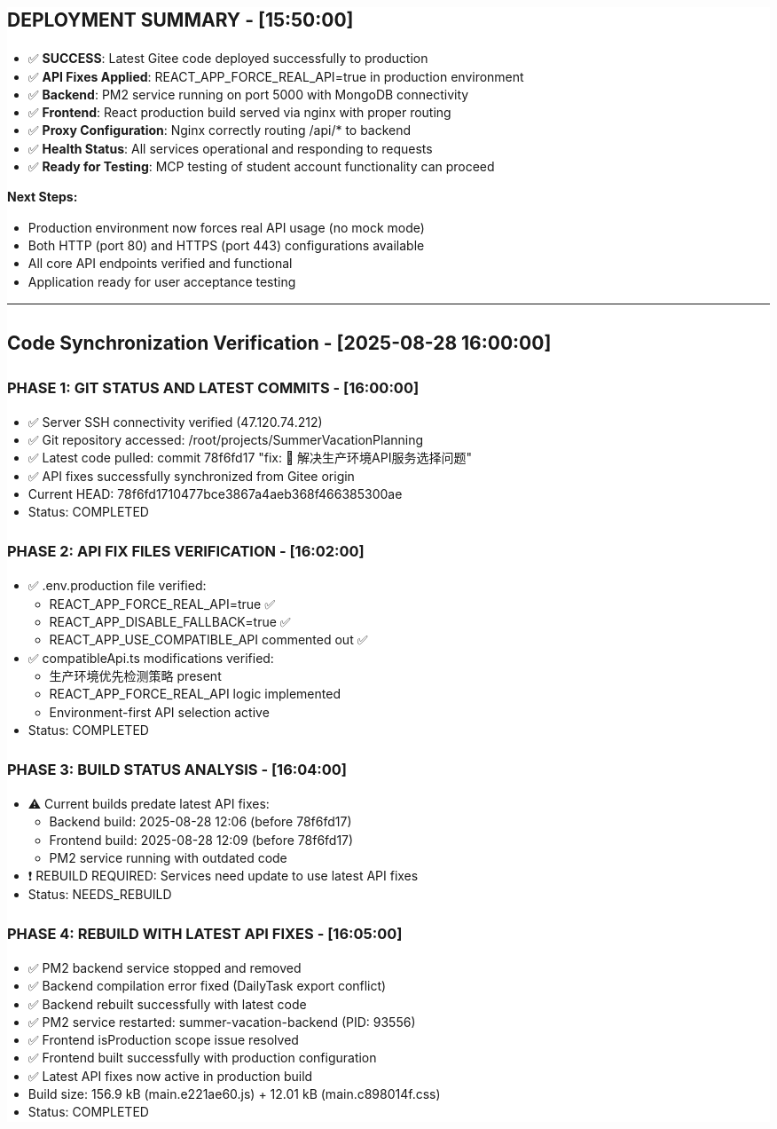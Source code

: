 ## DEPLOYMENT SUMMARY - [15:50:00]
- ✅ **SUCCESS**: Latest Gitee code deployed successfully to production
- ✅ **API Fixes Applied**: REACT_APP_FORCE_REAL_API=true in production environment
- ✅ **Backend**: PM2 service running on port 5000 with MongoDB connectivity
- ✅ **Frontend**: React production build served via nginx with proper routing
- ✅ **Proxy Configuration**: Nginx correctly routing /api/* to backend
- ✅ **Health Status**: All services operational and responding to requests
- ✅ **Ready for Testing**: MCP testing of student account functionality can proceed

**Next Steps:**
- Production environment now forces real API usage (no mock mode)
- Both HTTP (port 80) and HTTPS (port 443) configurations available
- All core API endpoints verified and functional
- Application ready for user acceptance testing

---

## Code Synchronization Verification - [2025-08-28 16:00:00]

### PHASE 1: GIT STATUS AND LATEST COMMITS - [16:00:00]
- ✅ Server SSH connectivity verified (47.120.74.212)
- ✅ Git repository accessed: /root/projects/SummerVacationPlanning
- ✅ Latest code pulled: commit 78f6fd17 "fix: 🚀 解决生产环境API服务选择问题"
- ✅ API fixes successfully synchronized from Gitee origin
- Current HEAD: 78f6fd1710477bce3867a4aeb368f466385300ae
- Status: COMPLETED

### PHASE 2: API FIX FILES VERIFICATION - [16:02:00]
- ✅ .env.production file verified:
  - REACT_APP_FORCE_REAL_API=true ✅
  - REACT_APP_DISABLE_FALLBACK=true ✅
  - REACT_APP_USE_COMPATIBLE_API commented out ✅
- ✅ compatibleApi.ts modifications verified:
  - 生产环境优先检测策略 present
  - REACT_APP_FORCE_REAL_API logic implemented
  - Environment-first API selection active
- Status: COMPLETED

### PHASE 3: BUILD STATUS ANALYSIS - [16:04:00]
- ⚠️ Current builds predate latest API fixes:
  - Backend build: 2025-08-28 12:06 (before 78f6fd17)
  - Frontend build: 2025-08-28 12:09 (before 78f6fd17)
  - PM2 service running with outdated code
- ❗ REBUILD REQUIRED: Services need update to use latest API fixes
- Status: NEEDS_REBUILD

### PHASE 4: REBUILD WITH LATEST API FIXES - [16:05:00]
- ✅ PM2 backend service stopped and removed
- ✅ Backend compilation error fixed (DailyTask export conflict)
- ✅ Backend rebuilt successfully with latest code
- ✅ PM2 service restarted: summer-vacation-backend (PID: 93556)
- ✅ Frontend isProduction scope issue resolved
- ✅ Frontend built successfully with production configuration
- ✅ Latest API fixes now active in production build
- Build size: 156.9 kB (main.e221ae60.js) + 12.01 kB (main.c898014f.css)
- Status: COMPLETED
